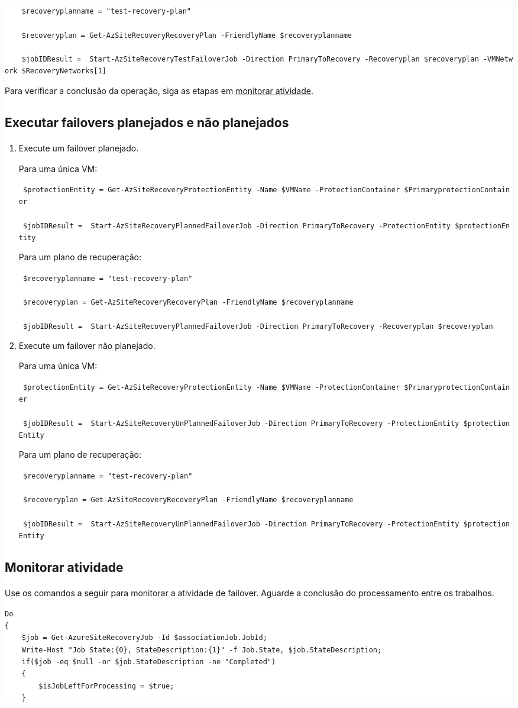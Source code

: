         $recoveryplanname = "test-recovery-plan"

        $recoveryplan = Get-AzSiteRecoveryRecoveryPlan -FriendlyName $recoveryplanname

        $jobIDResult =  Start-AzSiteRecoveryTestFailoverJob -Direction PrimaryToRecovery -Recoveryplan $recoveryplan -VMNetwork $RecoveryNetworks[1]

Para verificar a conclusão da operação, siga as etapas em [monitorar atividade](#monitor-activity).

## <a name="run-planned-and-unplanned-failovers"></a>Executar failovers planejados e não planejados

1. Execute um failover planejado.

   Para uma única VM:

        $protectionEntity = Get-AzSiteRecoveryProtectionEntity -Name $VMName -ProtectionContainer $PrimaryprotectionContainer

        $jobIDResult =  Start-AzSiteRecoveryPlannedFailoverJob -Direction PrimaryToRecovery -ProtectionEntity $protectionEntity

   Para um plano de recuperação:

        $recoveryplanname = "test-recovery-plan"

        $recoveryplan = Get-AzSiteRecoveryRecoveryPlan -FriendlyName $recoveryplanname

        $jobIDResult =  Start-AzSiteRecoveryPlannedFailoverJob -Direction PrimaryToRecovery -Recoveryplan $recoveryplan

2. Execute um failover não planejado.

   Para uma única VM:
        
        $protectionEntity = Get-AzSiteRecoveryProtectionEntity -Name $VMName -ProtectionContainer $PrimaryprotectionContainer

        $jobIDResult =  Start-AzSiteRecoveryUnPlannedFailoverJob -Direction PrimaryToRecovery -ProtectionEntity $protectionEntity

   Para um plano de recuperação:

        $recoveryplanname = "test-recovery-plan"

        $recoveryplan = Get-AzSiteRecoveryRecoveryPlan -FriendlyName $recoveryplanname

        $jobIDResult =  Start-AzSiteRecoveryUnPlannedFailoverJob -Direction PrimaryToRecovery -ProtectionEntity $protectionEntity

## <a name="monitor-activity"></a>Monitorar atividade
Use os comandos a seguir para monitorar a atividade de failover. Aguarde a conclusão do processamento entre os trabalhos.

    Do
    {
        $job = Get-AzureSiteRecoveryJob -Id $associationJob.JobId;
        Write-Host "Job State:{0}, StateDescription:{1}" -f Job.State, $job.StateDescription;
        if($job -eq $null -or $job.StateDescription -ne "Completed")
        {
            $isJobLeftForProcessing = $true;
        }
